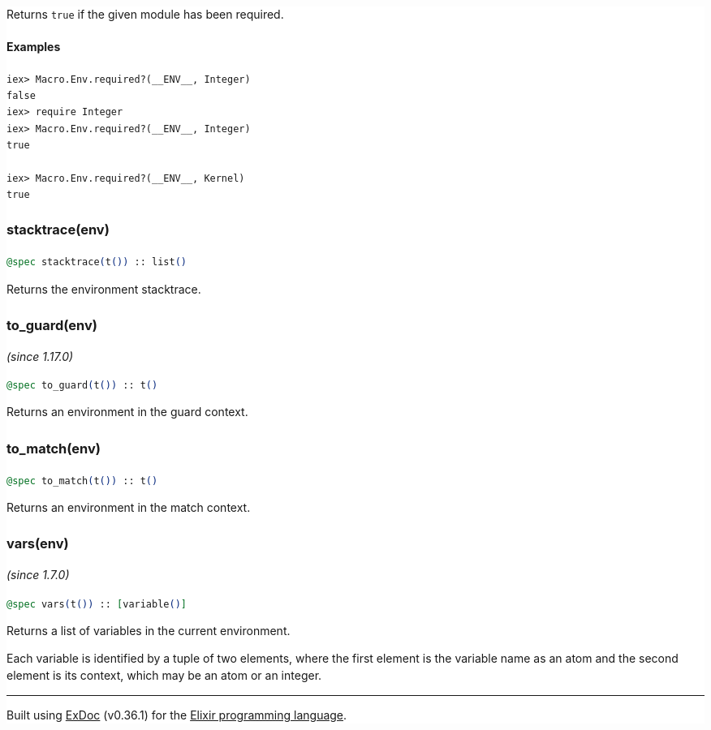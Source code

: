Returns `true` if the given module has been required.

#### Examples

    iex> Macro.Env.required?(__ENV__, Integer)
    false
    iex> require Integer
    iex> Macro.Env.required?(__ENV__, Integer)
    true
    
    iex> Macro.Env.required?(__ENV__, Kernel)
    true


### stacktrace(env)

```elixir
@spec stacktrace(t()) :: list()
```

Returns the environment stacktrace.


### to_guard(env)
*(since 1.17.0)* 
```elixir
@spec to_guard(t()) :: t()
```

Returns an environment in the guard context.


### to_match(env)

```elixir
@spec to_match(t()) :: t()
```

Returns an environment in the match context.


### vars(env)
*(since 1.7.0)* 
```elixir
@spec vars(t()) :: [variable()]
```

Returns a list of variables in the current environment.

Each variable is identified by a tuple of two elements,
where the first element is the variable name as an atom
and the second element is its context, which may be an
atom or an integer.




---
Built using [ExDoc](https://github.com/elixir-lang/ex_doc "ExDoc") (v0.36.1) for the [Elixir programming language](href="https://elixir-lang.org" "Elixir").
